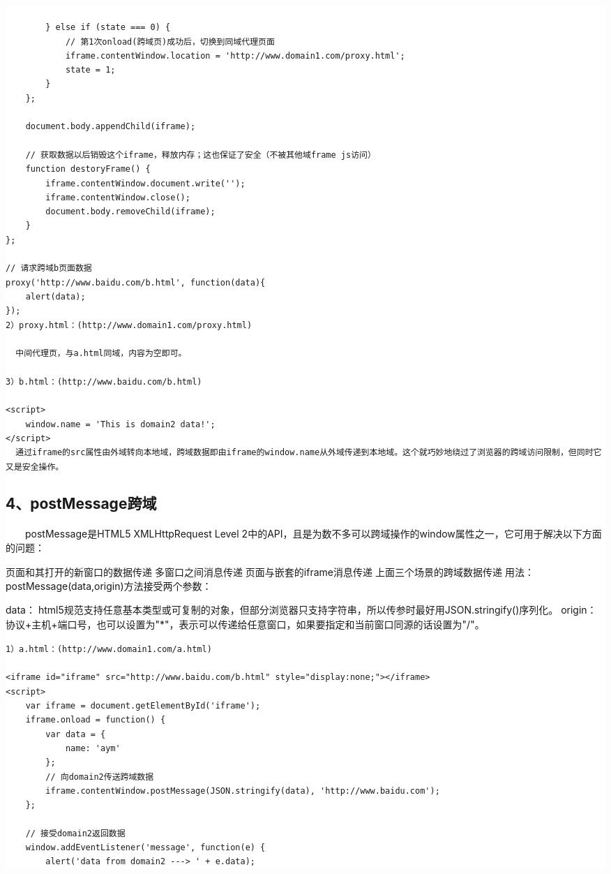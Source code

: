 ```

        } else if (state === 0) {
            // 第1次onload(跨域页)成功后，切换到同域代理页面
            iframe.contentWindow.location = 'http://www.domain1.com/proxy.html';
            state = 1;
        }
    };

    document.body.appendChild(iframe);

    // 获取数据以后销毁这个iframe，释放内存；这也保证了安全（不被其他域frame js访问）
    function destoryFrame() {
        iframe.contentWindow.document.write('');
        iframe.contentWindow.close();
        document.body.removeChild(iframe);
    }
};

// 请求跨域b页面数据
proxy('http://www.baidu.com/b.html', function(data){
    alert(data);
});
2）proxy.html：(http://www.domain1.com/proxy.html)

  中间代理页，与a.html同域，内容为空即可。

3）b.html：(http://www.baidu.com/b.html)

<script>
    window.name = 'This is domain2 data!';
</script>
  通过iframe的src属性由外域转向本地域，跨域数据即由iframe的window.name从外域传递到本地域。这个就巧妙地绕过了浏览器的跨域访问限制，但同时它又是安全操作。

```


## 4、postMessage跨域
  postMessage是HTML5 XMLHttpRequest Level 2中的API，且是为数不多可以跨域操作的window属性之一，它可用于解决以下方面的问题：

页面和其打开的新窗口的数据传递
多窗口之间消息传递
页面与嵌套的iframe消息传递
上面三个场景的跨域数据传递
用法：postMessage(data,origin)方法接受两个参数：

data： html5规范支持任意基本类型或可复制的对象，但部分浏览器只支持字符串，所以传参时最好用JSON.stringify()序列化。
origin： 协议+主机+端口号，也可以设置为"*"，表示可以传递给任意窗口，如果要指定和当前窗口同源的话设置为"/"。
```
1）a.html：(http://www.domain1.com/a.html)

<iframe id="iframe" src="http://www.baidu.com/b.html" style="display:none;"></iframe>
<script>       
    var iframe = document.getElementById('iframe');
    iframe.onload = function() {
        var data = {
            name: 'aym'
        };
        // 向domain2传送跨域数据
        iframe.contentWindow.postMessage(JSON.stringify(data), 'http://www.baidu.com');
    };

    // 接受domain2返回数据
    window.addEventListener('message', function(e) {
        alert('data from domain2 ---> ' + e.data);
```